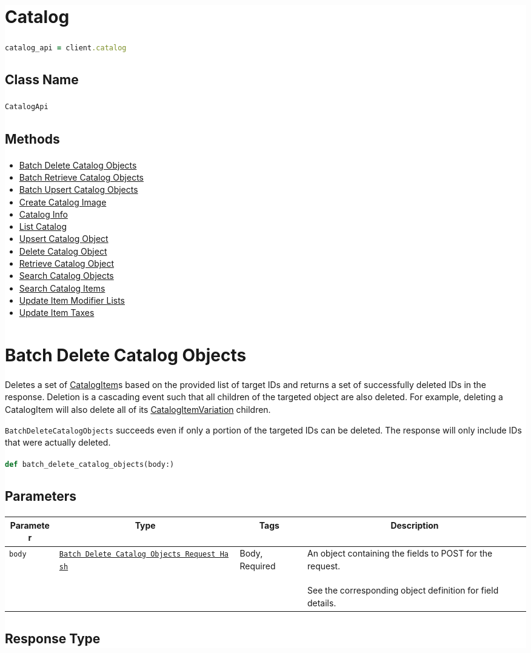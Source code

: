 # Catalog

```ruby
catalog_api = client.catalog
```

## Class Name

`CatalogApi`

## Methods

* [Batch Delete Catalog Objects](/doc/api/catalog.md#batch-delete-catalog-objects)
* [Batch Retrieve Catalog Objects](/doc/api/catalog.md#batch-retrieve-catalog-objects)
* [Batch Upsert Catalog Objects](/doc/api/catalog.md#batch-upsert-catalog-objects)
* [Create Catalog Image](/doc/api/catalog.md#create-catalog-image)
* [Catalog Info](/doc/api/catalog.md#catalog-info)
* [List Catalog](/doc/api/catalog.md#list-catalog)
* [Upsert Catalog Object](/doc/api/catalog.md#upsert-catalog-object)
* [Delete Catalog Object](/doc/api/catalog.md#delete-catalog-object)
* [Retrieve Catalog Object](/doc/api/catalog.md#retrieve-catalog-object)
* [Search Catalog Objects](/doc/api/catalog.md#search-catalog-objects)
* [Search Catalog Items](/doc/api/catalog.md#search-catalog-items)
* [Update Item Modifier Lists](/doc/api/catalog.md#update-item-modifier-lists)
* [Update Item Taxes](/doc/api/catalog.md#update-item-taxes)


# Batch Delete Catalog Objects

Deletes a set of [CatalogItem](#type-catalogitem)s based on the
provided list of target IDs and returns a set of successfully deleted IDs in
the response. Deletion is a cascading event such that all children of the
targeted object are also deleted. For example, deleting a CatalogItem will
also delete all of its [CatalogItemVariation](#type-catalogitemvariation)
children.

`BatchDeleteCatalogObjects` succeeds even if only a portion of the targeted
IDs can be deleted. The response will only include IDs that were
actually deleted.

```ruby
def batch_delete_catalog_objects(body:)
```

## Parameters

| Parameter | Type | Tags | Description |
|  --- | --- | --- | --- |
| `body` | [`Batch Delete Catalog Objects Request Hash`](/doc/models/batch-delete-catalog-objects-request.md) | Body, Required | An object containing the fields to POST for the request.<br><br>See the corresponding object definition for field details. |

## Response Type
